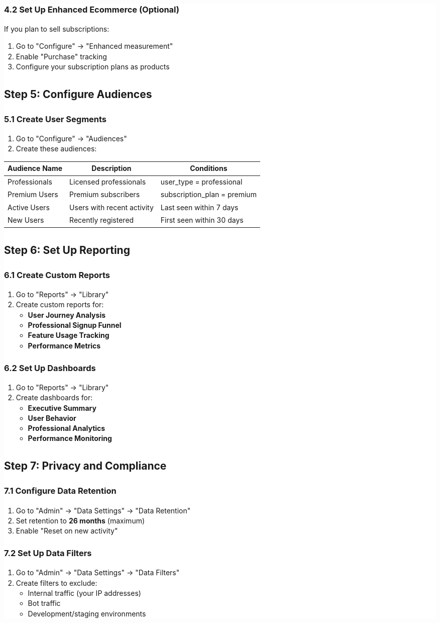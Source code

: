 ### 4.2 Set Up Enhanced Ecommerce (Optional)
If you plan to sell subscriptions:
1. Go to "Configure" → "Enhanced measurement"
2. Enable "Purchase" tracking
3. Configure your subscription plans as products

## Step 5: Configure Audiences

### 5.1 Create User Segments
1. Go to "Configure" → "Audiences"
2. Create these audiences:

| Audience Name | Description | Conditions |
|---------------|-------------|------------|
| Professionals | Licensed professionals | user_type = professional |
| Premium Users | Premium subscribers | subscription_plan = premium |
| Active Users | Users with recent activity | Last seen within 7 days |
| New Users | Recently registered | First seen within 30 days |

## Step 6: Set Up Reporting

### 6.1 Create Custom Reports
1. Go to "Reports" → "Library"
2. Create custom reports for:
   - **User Journey Analysis**
   - **Professional Signup Funnel**
   - **Feature Usage Tracking**
   - **Performance Metrics**

### 6.2 Set Up Dashboards
1. Go to "Reports" → "Library"
2. Create dashboards for:
   - **Executive Summary**
   - **User Behavior**
   - **Professional Analytics**
   - **Performance Monitoring**

## Step 7: Privacy and Compliance

### 7.1 Configure Data Retention
1. Go to "Admin" → "Data Settings" → "Data Retention"
2. Set retention to **26 months** (maximum)
3. Enable "Reset on new activity"

### 7.2 Set Up Data Filters
1. Go to "Admin" → "Data Settings" → "Data Filters"
2. Create filters to exclude:
   - Internal traffic (your IP addresses)
   - Bot traffic
   - Development/staging environments
